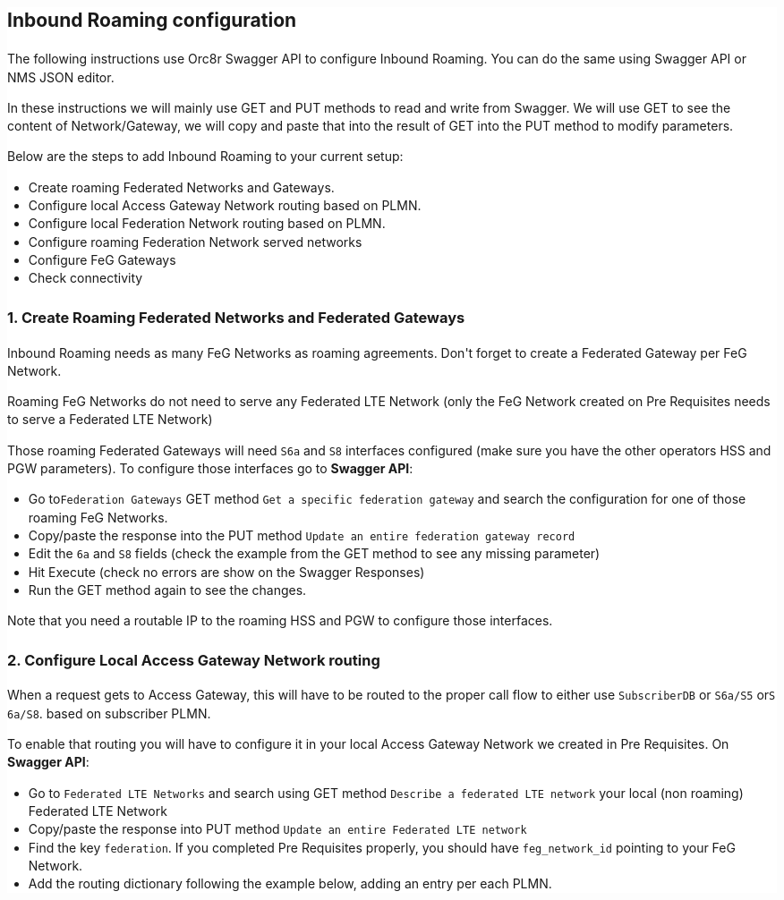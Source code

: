## Inbound Roaming configuration

The following instructions use Orc8r Swagger API to configure Inbound Roaming.
You can do the same using Swagger API or NMS JSON editor.

In these instructions we will mainly use GET and PUT methods to read and write
from Swagger. We will use GET to see the content of Network/Gateway,
we will copy and paste that into the result of GET into the PUT method to
modify parameters.

Below are the steps to add Inbound Roaming to your current setup:

- Create roaming Federated Networks and Gateways.
- Configure local Access Gateway Network routing based on PLMN.
- Configure local Federation Network routing based on PLMN.
- Configure roaming Federation Network served networks
- Configure FeG Gateways
- Check connectivity

### 1. Create Roaming Federated Networks and Federated Gateways

Inbound Roaming needs as many FeG Networks as roaming agreements. Don't
forget to create a Federated Gateway per FeG Network.

Roaming FeG Networks do not need to serve any Federated LTE Network (only the
FeG Network created on Pre Requisites needs to serve a Federated LTE Network)

Those roaming Federated Gateways will need `S6a` and `S8` interfaces
configured (make sure you have the other operators HSS and PGW
parameters). To configure those interfaces go to **Swagger API**:

- Go to`Federation Gateways` GET method `Get a specific
  federation gateway` and search the configuration for one of those roaming
  FeG Networks.
- Copy/paste the response into the PUT method `Update an entire federation
  gateway record`
- Edit the `6a` and `S8` fields (check the example from the GET method to
  see any missing parameter)
- Hit Execute (check no errors are show on the Swagger Responses)
- Run the GET method again to see the changes.

Note that you need a routable IP to the roaming HSS and PGW to configure those
interfaces.

### 2. Configure Local Access Gateway Network routing

When a request gets to Access Gateway, this will have to be routed to
the proper call flow to either use `SubscriberDB` or `S6a/S5` or`S6a/S8`.
based on subscriber PLMN.

To enable that routing you will have to configure it in your local Access
Gateway Network we created in Pre Requisites. On **Swagger API**:

- Go to `Federated LTE Networks` and search using GET method `Describe a
  federated LTE network` your local (non roaming) Federated LTE Network
- Copy/paste the response into PUT method `Update an entire Federated LTE
  network`
- Find the key `federation`. If you completed Pre Requisites properly, you
  should have `feg_network_id` pointing to your FeG Network.
- Add the routing dictionary following the example below, adding an entry per
each PLMN.
